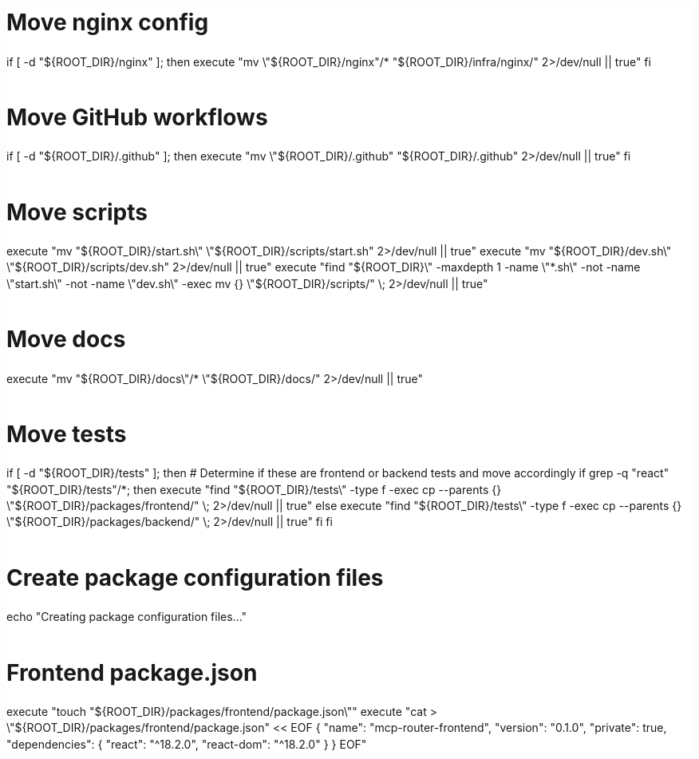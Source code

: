 # Move nginx config
if [ -d "${ROOT_DIR}/nginx" ]; then
    execute "mv \"${ROOT_DIR}/nginx\"/* \"${ROOT_DIR}/infra/nginx/\" 2>/dev/null || true"
fi

# Move GitHub workflows
if [ -d "${ROOT_DIR}/.github" ]; then
    execute "mv \"${ROOT_DIR}/.github\" \"${ROOT_DIR}/.github\" 2>/dev/null || true"
fi

# Move scripts
execute "mv \"${ROOT_DIR}/start.sh\" \"${ROOT_DIR}/scripts/start.sh\" 2>/dev/null || true"
execute "mv \"${ROOT_DIR}/dev.sh\" \"${ROOT_DIR}/scripts/dev.sh\" 2>/dev/null || true"
execute "find \"${ROOT_DIR}\" -maxdepth 1 -name \"*.sh\" -not -name \"start.sh\" -not -name \"dev.sh\" -exec mv {} \"${ROOT_DIR}/scripts/\" \\; 2>/dev/null || true"

# Move docs
execute "mv \"${ROOT_DIR}/docs\"/* \"${ROOT_DIR}/docs/\" 2>/dev/null || true"

# Move tests
if [ -d "${ROOT_DIR}/tests" ]; then
    # Determine if these are frontend or backend tests and move accordingly
    if grep -q "react" "${ROOT_DIR}/tests"/*; then
        execute "find \"${ROOT_DIR}/tests\" -type f -exec cp --parents {} \"${ROOT_DIR}/packages/frontend/\" \\; 2>/dev/null || true"
    else
        execute "find \"${ROOT_DIR}/tests\" -type f -exec cp --parents {} \"${ROOT_DIR}/packages/backend/\" \\; 2>/dev/null || true"
    fi
fi

# Create package configuration files
echo "Creating package configuration files..."

# Frontend package.json
execute "touch \"${ROOT_DIR}/packages/frontend/package.json\""
execute "cat > \"${ROOT_DIR}/packages/frontend/package.json\" << EOF
{
  \"name\": \"mcp-router-frontend\",
  \"version\": \"0.1.0\",
  \"private\": true,
  \"dependencies\": {
    \"react\": \"^18.2.0\",
    \"react-dom\": \"^18.2.0\"
  }
}
EOF"
